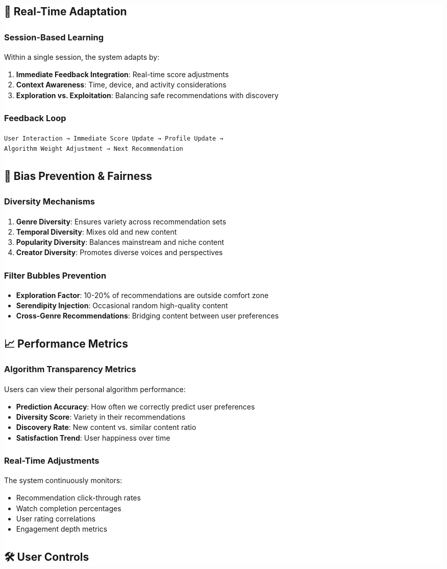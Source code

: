 ## 🔄 Real-Time Adaptation

### Session-Based Learning

Within a single session, the system adapts by:
1. **Immediate Feedback Integration**: Real-time score adjustments
2. **Context Awareness**: Time, device, and activity considerations
3. **Exploration vs. Exploitation**: Balancing safe recommendations with discovery

### Feedback Loop

```
User Interaction → Immediate Score Update → Profile Update → 
Algorithm Weight Adjustment → Next Recommendation
```

## 🚫 Bias Prevention & Fairness

### Diversity Mechanisms

1. **Genre Diversity**: Ensures variety across recommendation sets
2. **Temporal Diversity**: Mixes old and new content
3. **Popularity Diversity**: Balances mainstream and niche content
4. **Creator Diversity**: Promotes diverse voices and perspectives

### Filter Bubbles Prevention

- **Exploration Factor**: 10-20% of recommendations are outside comfort zone
- **Serendipity Injection**: Occasional random high-quality content
- **Cross-Genre Recommendations**: Bridging content between user preferences

## 📈 Performance Metrics

### Algorithm Transparency Metrics

Users can view their personal algorithm performance:

- **Prediction Accuracy**: How often we correctly predict user preferences
- **Diversity Score**: Variety in their recommendations
- **Discovery Rate**: New content vs. similar content ratio
- **Satisfaction Trend**: User happiness over time

### Real-Time Adjustments

The system continuously monitors:
- Recommendation click-through rates
- Watch completion percentages
- User rating correlations
- Engagement depth metrics

## 🛠️ User Controls
